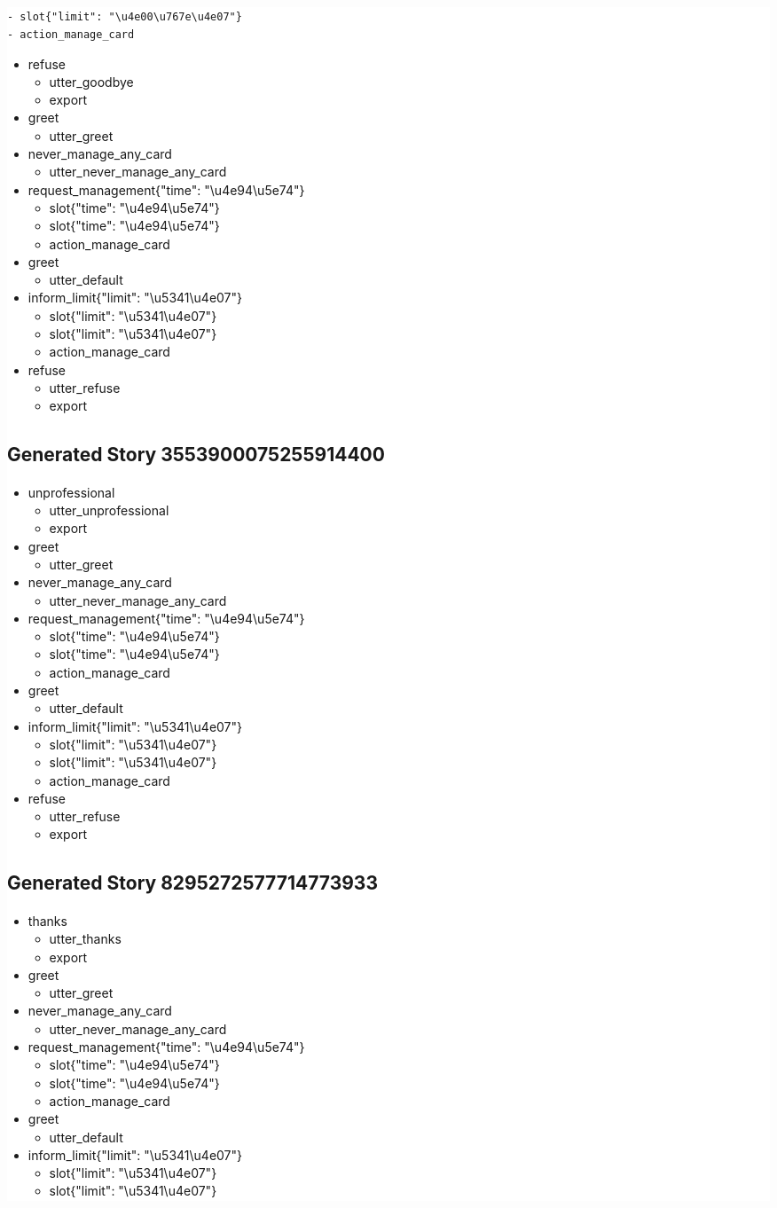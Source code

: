     - slot{"limit": "\u4e00\u767e\u4e07"}
    - action_manage_card
* refuse
    - utter_goodbye
    - export
* greet
    - utter_greet
* never_manage_any_card
    - utter_never_manage_any_card
* request_management{"time": "\u4e94\u5e74"}
    - slot{"time": "\u4e94\u5e74"}
    - slot{"time": "\u4e94\u5e74"}
    - action_manage_card
* greet
    - utter_default
* inform_limit{"limit": "\u5341\u4e07"}
    - slot{"limit": "\u5341\u4e07"}
    - slot{"limit": "\u5341\u4e07"}
    - action_manage_card
* refuse
    - utter_refuse
    - export

## Generated Story 3553900075255914400
* unprofessional
    - utter_unprofessional
    - export
* greet
    - utter_greet
* never_manage_any_card
    - utter_never_manage_any_card
* request_management{"time": "\u4e94\u5e74"}
    - slot{"time": "\u4e94\u5e74"}
    - slot{"time": "\u4e94\u5e74"}
    - action_manage_card
* greet
    - utter_default
* inform_limit{"limit": "\u5341\u4e07"}
    - slot{"limit": "\u5341\u4e07"}
    - slot{"limit": "\u5341\u4e07"}
    - action_manage_card
* refuse
    - utter_refuse
    - export

## Generated Story 8295272577714773933
* thanks
    - utter_thanks
    - export
* greet
    - utter_greet
* never_manage_any_card
    - utter_never_manage_any_card
* request_management{"time": "\u4e94\u5e74"}
    - slot{"time": "\u4e94\u5e74"}
    - slot{"time": "\u4e94\u5e74"}
    - action_manage_card
* greet
    - utter_default
* inform_limit{"limit": "\u5341\u4e07"}
    - slot{"limit": "\u5341\u4e07"}
    - slot{"limit": "\u5341\u4e07"}
